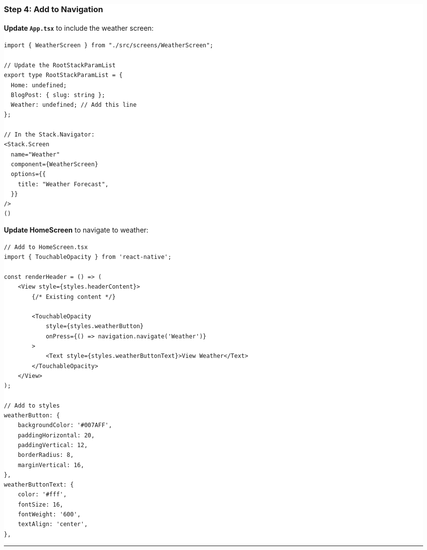 ### **Step 4: Add to Navigation**

**Update `App.tsx`** to include the weather screen:

```tsx
import { WeatherScreen } from "./src/screens/WeatherScreen";

// Update the RootStackParamList
export type RootStackParamList = {
  Home: undefined;
  BlogPost: { slug: string };
  Weather: undefined; // Add this line
};

// In the Stack.Navigator:
<Stack.Screen
  name="Weather"
  component={WeatherScreen}
  options={{
    title: "Weather Forecast",
  }}
/>
()
```

**Update HomeScreen** to navigate to weather:

```tsx
// Add to HomeScreen.tsx
import { TouchableOpacity } from 'react-native';

const renderHeader = () => (
    <View style={styles.headerContent}>
        {/* Existing content */}

        <TouchableOpacity
            style={styles.weatherButton}
            onPress={() => navigation.navigate('Weather')}
        >
            <Text style={styles.weatherButtonText}>View Weather</Text>
        </TouchableOpacity>
    </View>
);

// Add to styles
weatherButton: {
    backgroundColor: '#007AFF',
    paddingHorizontal: 20,
    paddingVertical: 12,
    borderRadius: 8,
    marginVertical: 16,
},
weatherButtonText: {
    color: '#fff',
    fontSize: 16,
    fontWeight: '600',
    textAlign: 'center',
},
```

---